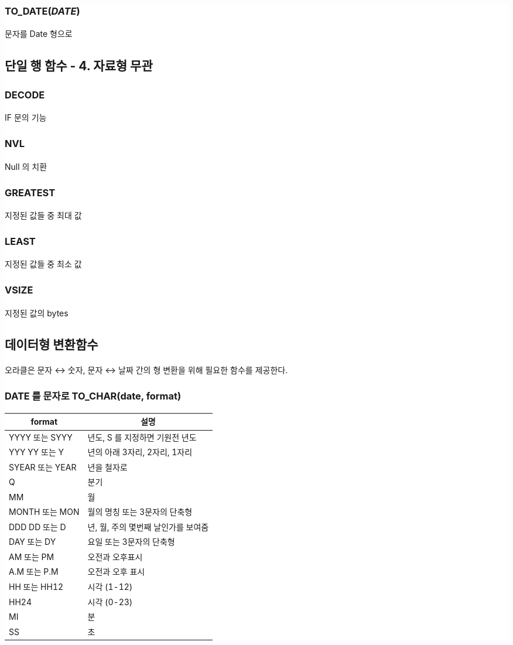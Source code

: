 ### TO_DATE(*DATE*)
문자를 Date 형으로

## 단일 행 함수 - 4. 자료형 무관
### DECODE 
IF 문의 기능

### NVL
Null 의 치환

### GREATEST
지정된 값들 중 최대 값

### LEAST
지정된 값들 중 최소 값

### VSIZE
지정된 값의 bytes

## 데이터형 변환함수
오라클은 문자 ↔ 숫자, 문자 ↔ 날짜 간의 형 변환을 위해 필요한 함수를 제공한다.

### DATE 를 문자로 TO_CHAR(date, format)
| format | 설명 |
|---|---|
| YYYY 또는 SYYY | 년도, S 를 지정하면 기원전 년도 |
| YYY YY 또는 Y | 년의 아래 3자리, 2자리, 1자리 |
| SYEAR 또는 YEAR | 년을 철자로 |
| Q | 분기 |
| MM | 월 | 
| MONTH 또는 MON | 월의 명칭 또는 3문자의 단축형 |
| DDD DD 또는 D | 년, 월, 주의 몇번째 날인가를 보여줌 |
| DAY 또는 DY | 요일 또는 3문자의 단축형 |
| AM 또는 PM | 오전과 오후표시 |
| A.M 또는 P.M | 오전과 오후 표시 |
| HH 또는 HH12 | 시각 (1-12) |
| HH24 | 시각 (0-23) |
| MI | 분 |
| SS | 초 |
